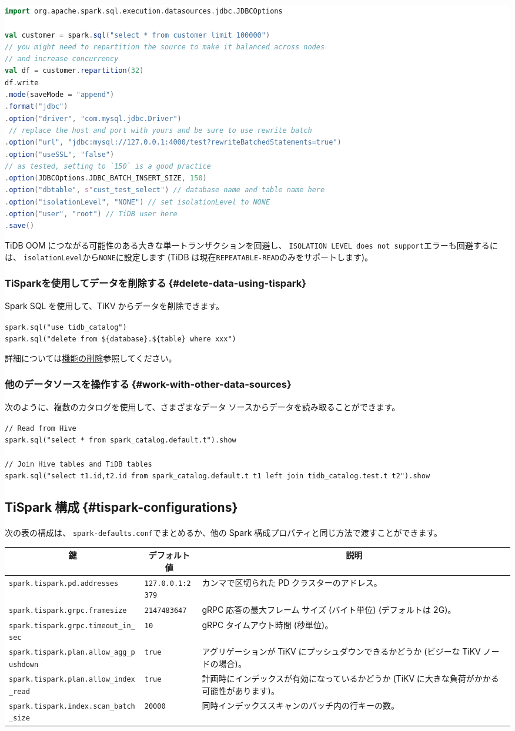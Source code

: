 ```scala
import org.apache.spark.sql.execution.datasources.jdbc.JDBCOptions

val customer = spark.sql("select * from customer limit 100000")
// you might need to repartition the source to make it balanced across nodes
// and increase concurrency
val df = customer.repartition(32)
df.write
.mode(saveMode = "append")
.format("jdbc")
.option("driver", "com.mysql.jdbc.Driver")
 // replace the host and port with yours and be sure to use rewrite batch
.option("url", "jdbc:mysql://127.0.0.1:4000/test?rewriteBatchedStatements=true")
.option("useSSL", "false")
// as tested, setting to `150` is a good practice
.option(JDBCOptions.JDBC_BATCH_INSERT_SIZE, 150)
.option("dbtable", s"cust_test_select") // database name and table name here
.option("isolationLevel", "NONE") // set isolationLevel to NONE
.option("user", "root") // TiDB user here
.save()
```

TiDB OOM につながる可能性のある大きな単一トランザクションを回避し、 `ISOLATION LEVEL does not support`エラーも回避するには、 `isolationLevel`から`NONE`に設定します (TiDB は現在`REPEATABLE-READ`のみをサポートします)。

### TiSparkを使用してデータを削除する {#delete-data-using-tispark}

Spark SQL を使用して、TiKV からデータを削除できます。

```
spark.sql("use tidb_catalog")
spark.sql("delete from ${database}.${table} where xxx")
```

詳細については[機能の削除](https://github.com/pingcap/tispark/blob/master/docs/features/delete_userguide.md)参照してください。

### 他のデータソースを操作する {#work-with-other-data-sources}

次のように、複数のカタログを使用して、さまざまなデータ ソースからデータを読み取ることができます。

```
// Read from Hive
spark.sql("select * from spark_catalog.default.t").show

// Join Hive tables and TiDB tables
spark.sql("select t1.id,t2.id from spark_catalog.default.t t1 left join tidb_catalog.test.t t2").show
```

## TiSpark 構成 {#tispark-configurations}

次の表の構成は、 `spark-defaults.conf`でまとめるか、他の Spark 構成プロパティと同じ方法で渡すことができます。

| 鍵                                               | デフォルト値           | 説明                                                                                                                                                                                                                                                                                                                                                                                                                                                   |
| ----------------------------------------------- | ---------------- | ---------------------------------------------------------------------------------------------------------------------------------------------------------------------------------------------------------------------------------------------------------------------------------------------------------------------------------------------------------------------------------------------------------------------------------------------------- |
| `spark.tispark.pd.addresses`                    | `127.0.0.1:2379` | カンマで区切られた PD クラスターのアドレス。                                                                                                                                                                                                                                                                                                                                                                                                                             |
| `spark.tispark.grpc.framesize`                  | `2147483647`     | gRPC 応答の最大フレーム サイズ (バイト単位) (デフォルトは 2G)。                                                                                                                                                                                                                                                                                                                                                                                                              |
| `spark.tispark.grpc.timeout_in_sec`             | `10`             | gRPC タイムアウト時間 (秒単位)。                                                                                                                                                                                                                                                                                                                                                                                                                                 |
| `spark.tispark.plan.allow_agg_pushdown`         | `true`           | アグリゲーションが TiKV にプッシュダウンできるかどうか (ビジーな TiKV ノードの場合)。                                                                                                                                                                                                                                                                                                                                                                                                   |
| `spark.tispark.plan.allow_index_read`           | `true`           | 計画時にインデックスが有効になっているかどうか (TiKV に大きな負荷がかかる可能性があります)。                                                                                                                                                                                                                                                                                                                                                                                                   |
| `spark.tispark.index.scan_batch_size`           | `20000`          | 同時インデックススキャンのバッチ内の行キーの数。                                                                                                                                                                                                                                                                                                                                                                                                                             |